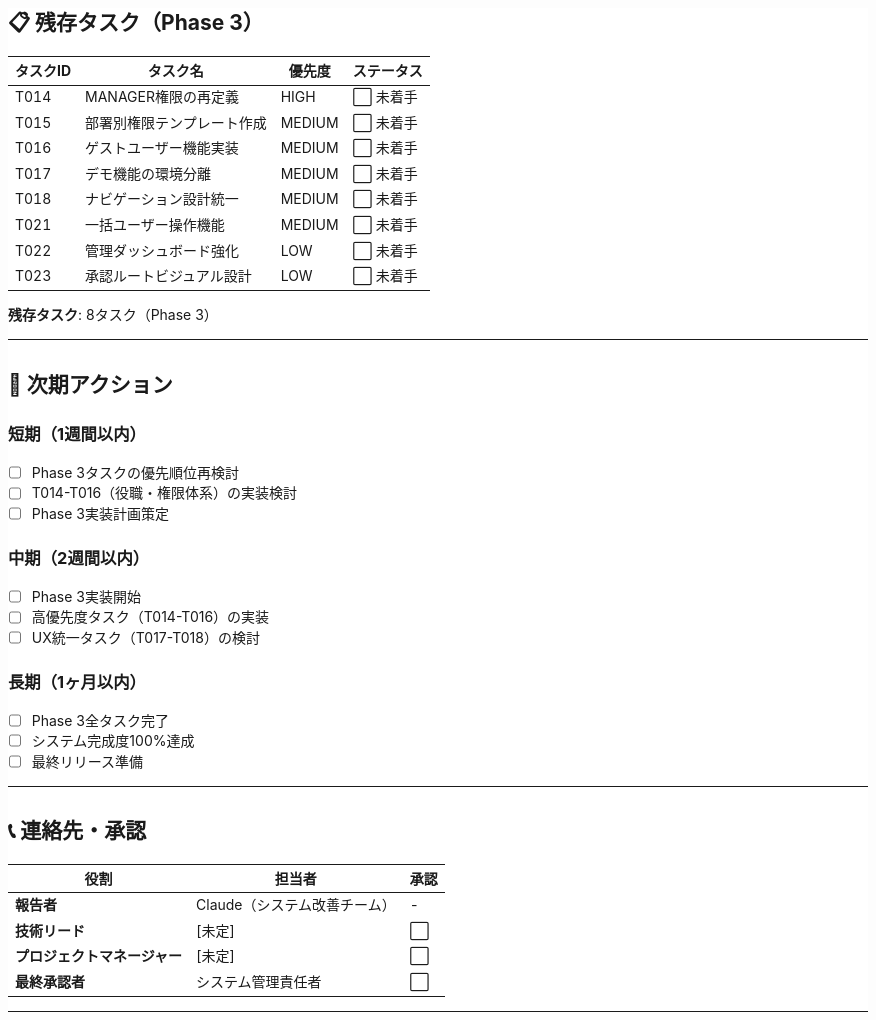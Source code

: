 ## 📋 残存タスク（Phase 3）

| タスクID | タスク名 | 優先度 | ステータス |
|---------|---------|--------|-----------|
| T014 | MANAGER権限の再定義 | HIGH | ⬜ 未着手 |
| T015 | 部署別権限テンプレート作成 | MEDIUM | ⬜ 未着手 |
| T016 | ゲストユーザー機能実装 | MEDIUM | ⬜ 未着手 |
| T017 | デモ機能の環境分離 | MEDIUM | ⬜ 未着手 |
| T018 | ナビゲーション設計統一 | MEDIUM | ⬜ 未着手 |
| T021 | 一括ユーザー操作機能 | MEDIUM | ⬜ 未着手 |
| T022 | 管理ダッシュボード強化 | LOW | ⬜ 未着手 |
| T023 | 承認ルートビジュアル設計 | LOW | ⬜ 未着手 |

**残存タスク**: 8タスク（Phase 3）

---

## 🚀 次期アクション

### 短期（1週間以内）
- [ ] Phase 3タスクの優先順位再検討
- [ ] T014-T016（役職・権限体系）の実装検討
- [ ] Phase 3実装計画策定

### 中期（2週間以内）
- [ ] Phase 3実装開始
- [ ] 高優先度タスク（T014-T016）の実装
- [ ] UX統一タスク（T017-T018）の検討

### 長期（1ヶ月以内）
- [ ] Phase 3全タスク完了
- [ ] システム完成度100%達成
- [ ] 最終リリース準備

---

## 📞 連絡先・承認

| 役割 | 担当者 | 承認 |
|------|--------|------|
| **報告者** | Claude（システム改善チーム） | - |
| **技術リード** | [未定] | ⬜ |
| **プロジェクトマネージャー** | [未定] | ⬜ |
| **最終承認者** | システム管理責任者 | ⬜ |

---